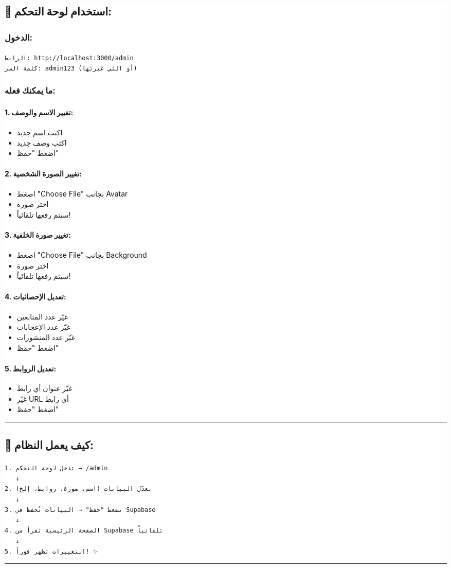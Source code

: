 
## 🎨 استخدام لوحة التحكم:

### الدخول:
```
الرابط: http://localhost:3000/admin
كلمة السر: admin123 (أو التي غيرتها)
```

### ما يمكنك فعله:

#### 1. **تغيير الاسم والوصف:**
- اكتب اسم جديد
- اكتب وصف جديد
- اضغط "حفظ"

#### 2. **تغيير الصورة الشخصية:**
- اضغط "Choose File" بجانب Avatar
- اختر صورة
- سيتم رفعها تلقائياً!

#### 3. **تغيير صورة الخلفية:**
- اضغط "Choose File" بجانب Background
- اختر صورة
- سيتم رفعها تلقائياً!

#### 4. **تعديل الإحصائيات:**
- غيّر عدد المتابعين
- غيّر عدد الإعجابات
- غيّر عدد المنشورات
- اضغط "حفظ"

#### 5. **تعديل الروابط:**
- غيّر عنوان أي رابط
- غيّر URL أي رابط
- اضغط "حفظ"

---

## 🔄 كيف يعمل النظام:

```
1. تدخل لوحة التحكم → /admin
   ↓
2. تعدّل البيانات (اسم، صورة، روابط، إلخ)
   ↓
3. تضغط "حفظ" → البيانات تُحفظ في Supabase
   ↓
4. الصفحة الرئيسية تقرأ من Supabase تلقائياً
   ↓
5. التغييرات تظهر فوراً! ✨
```

---